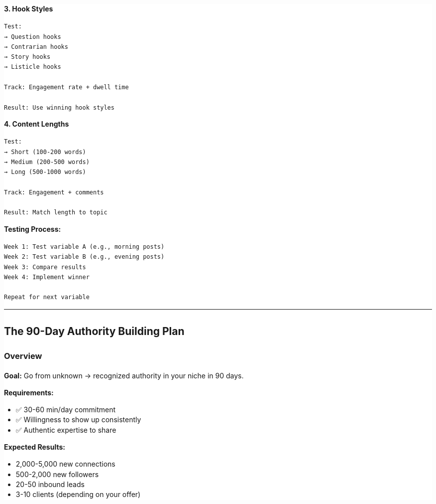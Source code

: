 **3. Hook Styles**
```
Test:
→ Question hooks
→ Contrarian hooks
→ Story hooks
→ Listicle hooks

Track: Engagement rate + dwell time

Result: Use winning hook styles
```

**4. Content Lengths**
```
Test:
→ Short (100-200 words)
→ Medium (200-500 words)
→ Long (500-1000 words)

Track: Engagement + comments

Result: Match length to topic
```

**Testing Process:**
```
Week 1: Test variable A (e.g., morning posts)
Week 2: Test variable B (e.g., evening posts)
Week 3: Compare results
Week 4: Implement winner

Repeat for next variable
```

---

## The 90-Day Authority Building Plan

### Overview

**Goal:**
Go from unknown → recognized authority in your niche in 90 days.

**Requirements:**
- ✅ 30-60 min/day commitment
- ✅ Willingness to show up consistently
- ✅ Authentic expertise to share

**Expected Results:**
- 2,000-5,000 new connections
- 500-2,000 new followers
- 20-50 inbound leads
- 3-10 clients (depending on your offer)
